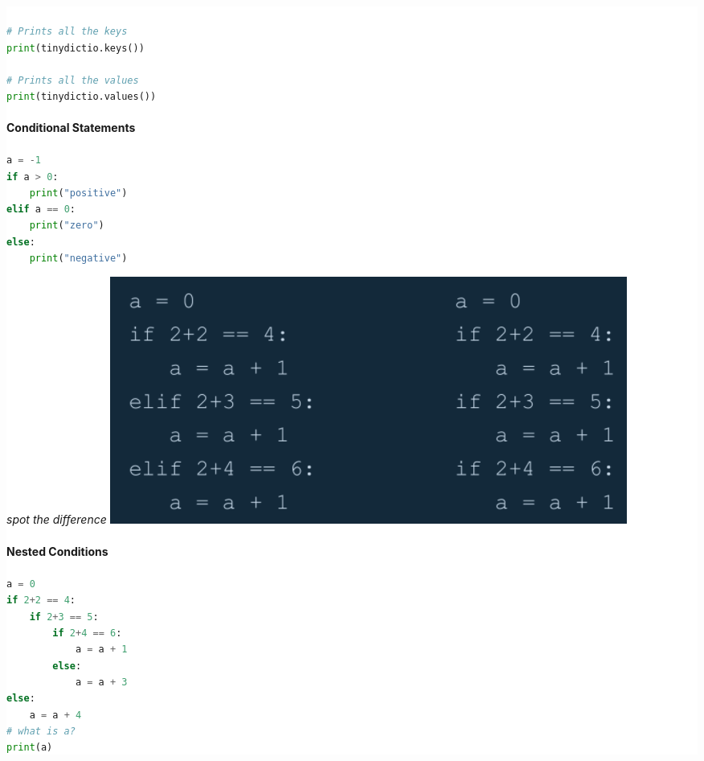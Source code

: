 ``` python

# Prints all the keys
print(tinydictio.keys()) 

# Prints all the values
print(tinydictio.values()) 
```
    
<div style="page-break-after: always;"></div>

#### Conditional Statements

``` python
a = -1
if a > 0:
    print("positive")
elif a == 0:
    print("zero")
else:
    print("negative")
```

_spot the difference_
![](./media/conditional_statement.png)

#### Nested Conditions

``` python
a = 0
if 2+2 == 4:
    if 2+3 == 5:
        if 2+4 == 6:
            a = a + 1
        else:
            a = a + 3
else:
    a = a + 4
# what is a?
print(a)
```
